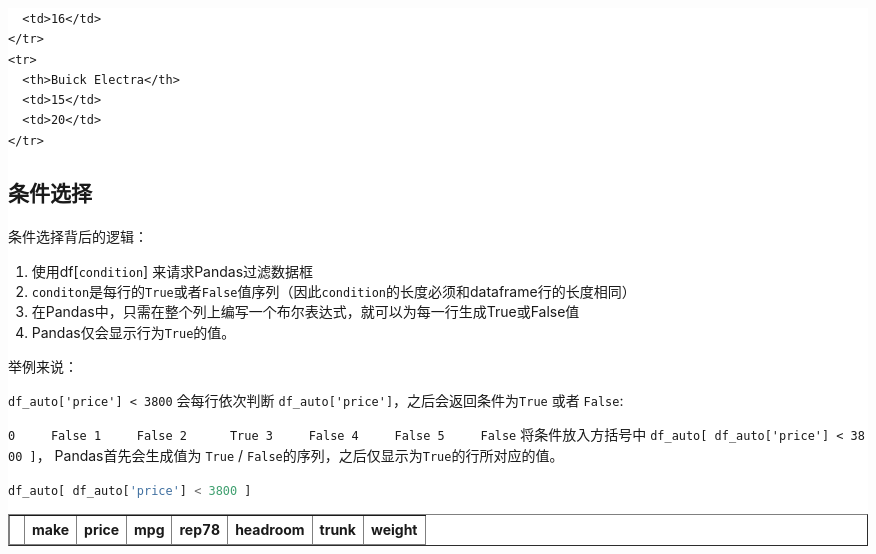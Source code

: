       <td>16</td>
    </tr>
    <tr>
      <th>Buick Electra</th>
      <td>15</td>
      <td>20</td>
    </tr>
  </tbody>
</table>
</div>



## 条件选择

条件选择背后的逻辑：

1. 使用df[`condition`] 来请求Pandas过滤数据框
2. `conditon`是每行的`True`或者`False`值序列（因此`condition`的长度必须和dataframe行的长度相同）
3. 在Pandas中，只需在整个列上编写一个布尔表达式，就可以为每一行生成True或False值
4. Pandas仅会显示行为`True`的值。

举例来说：

`df_auto['price'] < 3800` 会每行依次判断 `df_auto['price']`，之后会返回条件为`True` 或者 `False`:

``
0     False
1     False
2      True
3     False
4     False
5     False
``
将条件放入方括号中 `df_auto[ df_auto['price'] < 3800 ]`， Pandas首先会生成值为 `True` / `False`的序列，之后仅显示为`True`的行所对应的值。


```python
df_auto[ df_auto['price'] < 3800 ]
```




<div>
<style scoped>
    .dataframe tbody tr th:only-of-type {
        vertical-align: middle;
    }

    .dataframe tbody tr th {
        vertical-align: top;
    }
    
    .dataframe thead th {
        text-align: right;
    }
</style>
<table border="1" class="dataframe">
  <thead>
    <tr style="text-align: right;">
      <th></th>
      <th>make</th>
      <th>price</th>
      <th>mpg</th>
      <th>rep78</th>
      <th>headroom</th>
      <th>trunk</th>
      <th>weight</th>
